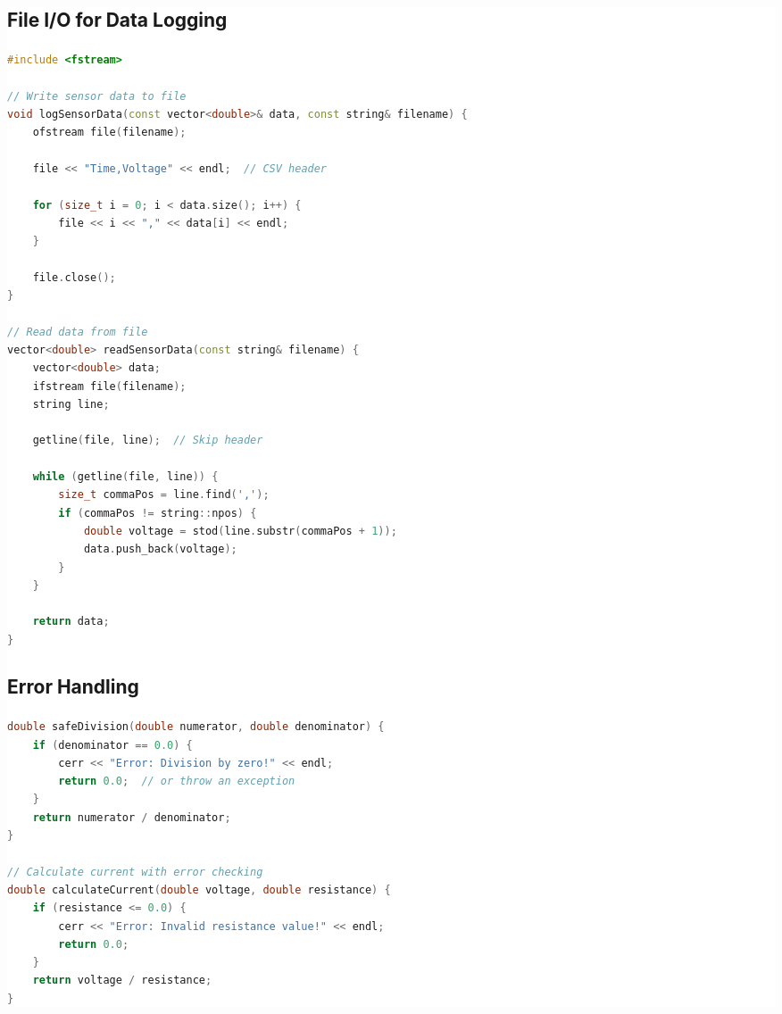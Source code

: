 ## File I/O for Data Logging
```cpp
#include <fstream>

// Write sensor data to file
void logSensorData(const vector<double>& data, const string& filename) {
    ofstream file(filename);
    
    file << "Time,Voltage" << endl;  // CSV header
    
    for (size_t i = 0; i < data.size(); i++) {
        file << i << "," << data[i] << endl;
    }
    
    file.close();
}

// Read data from file
vector<double> readSensorData(const string& filename) {
    vector<double> data;
    ifstream file(filename);
    string line;
    
    getline(file, line);  // Skip header
    
    while (getline(file, line)) {
        size_t commaPos = line.find(',');
        if (commaPos != string::npos) {
            double voltage = stod(line.substr(commaPos + 1));
            data.push_back(voltage);
        }
    }
    
    return data;
}
```

## Error Handling
```cpp
double safeDivision(double numerator, double denominator) {
    if (denominator == 0.0) {
        cerr << "Error: Division by zero!" << endl;
        return 0.0;  // or throw an exception
    }
    return numerator / denominator;
}

// Calculate current with error checking
double calculateCurrent(double voltage, double resistance) {
    if (resistance <= 0.0) {
        cerr << "Error: Invalid resistance value!" << endl;
        return 0.0;
    }
    return voltage / resistance;
}
```
